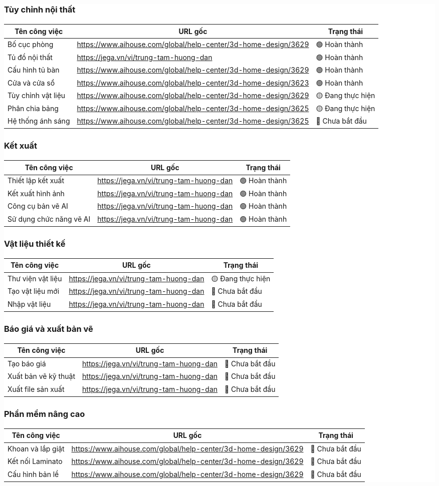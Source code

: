 ### Tùy chỉnh nội thất

| Tên công việc | URL gốc | Trạng thái |
|---------------|---------|------------|
| Bố cục phòng | https://www.aihouse.com/global/help-center/3d-home-design/3629 | 🟢 Hoàn thành |
| Tủ đồ nội thất | https://jega.vn/vi/trung-tam-huong-dan | 🟢 Hoàn thành |
| Cấu hình tủ bàn | https://www.aihouse.com/global/help-center/3d-home-design/3629 | 🟢 Hoàn thành |
| Cửa và cửa sổ | https://www.aihouse.com/global/help-center/3d-home-design/3623 | 🟢 Hoàn thành |
| Tùy chỉnh vật liệu | https://www.aihouse.com/global/help-center/3d-home-design/3629 | 🟡 Đang thực hiện |
| Phân chia bảng | https://www.aihouse.com/global/help-center/3d-home-design/3625 | 🟡 Đang thực hiện |
| Hệ thống ánh sáng | https://www.aihouse.com/global/help-center/3d-home-design/3625 | 🔴 Chưa bắt đầu |

### Kết xuất

| Tên công việc | URL gốc | Trạng thái |
|---------------|---------|------------|
| Thiết lập kết xuất | https://jega.vn/vi/trung-tam-huong-dan | 🟢 Hoàn thành |
| Kết xuất hình ảnh | https://jega.vn/vi/trung-tam-huong-dan | 🟢 Hoàn thành |
| Công cụ bản vẽ AI | https://jega.vn/vi/trung-tam-huong-dan | 🟢 Hoàn thành |
| Sử dụng chức năng vẽ AI | https://jega.vn/vi/trung-tam-huong-dan | 🟢 Hoàn thành |

### Vật liệu thiết kế

| Tên công việc | URL gốc | Trạng thái |
|---------------|---------|------------|
| Thư viện vật liệu | https://jega.vn/vi/trung-tam-huong-dan | 🟡 Đang thực hiện |
| Tạo vật liệu mới | https://jega.vn/vi/trung-tam-huong-dan | 🔴 Chưa bắt đầu |
| Nhập vật liệu | https://jega.vn/vi/trung-tam-huong-dan | 🔴 Chưa bắt đầu |

### Báo giá và xuất bản vẽ

| Tên công việc | URL gốc | Trạng thái |
|---------------|---------|------------|
| Tạo báo giá | https://jega.vn/vi/trung-tam-huong-dan | 🔴 Chưa bắt đầu |
| Xuất bản vẽ kỹ thuật | https://jega.vn/vi/trung-tam-huong-dan | 🔴 Chưa bắt đầu |
| Xuất file sản xuất | https://jega.vn/vi/trung-tam-huong-dan | 🔴 Chưa bắt đầu |

### Phần mềm nâng cao

| Tên công việc | URL gốc | Trạng thái |
|---------------|---------|------------|
| Khoan và lắp giật | https://www.aihouse.com/global/help-center/3d-home-design/3629 | 🔴 Chưa bắt đầu |
| Kết nối Laminato | https://www.aihouse.com/global/help-center/3d-home-design/3629 | 🔴 Chưa bắt đầu |
| Cấu hình bản lề | https://www.aihouse.com/global/help-center/3d-home-design/3629 | 🔴 Chưa bắt đầu |
